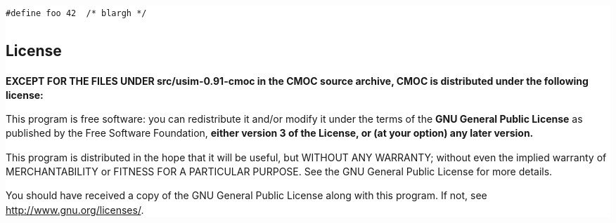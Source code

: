     #define foo 42  /* blargh */


License
-------

**EXCEPT FOR THE FILES UNDER src/usim-0.91-cmoc in the CMOC source archive,
CMOC is distributed under the following license:**

This program is free software: you can redistribute it and/or modify
it under the terms of the **GNU General Public License** as published by
the Free Software Foundation, **either version 3 of the License, or
(at your option) any later version.**

This program is distributed in the hope that it will be useful,
but WITHOUT ANY WARRANTY; without even the implied warranty of
MERCHANTABILITY or FITNESS FOR A PARTICULAR PURPOSE.  See the
GNU General Public License for more details.

You should have received a copy of the GNU General Public License
along with this program.  If not, see <http://www.gnu.org/licenses/>.

</body>
